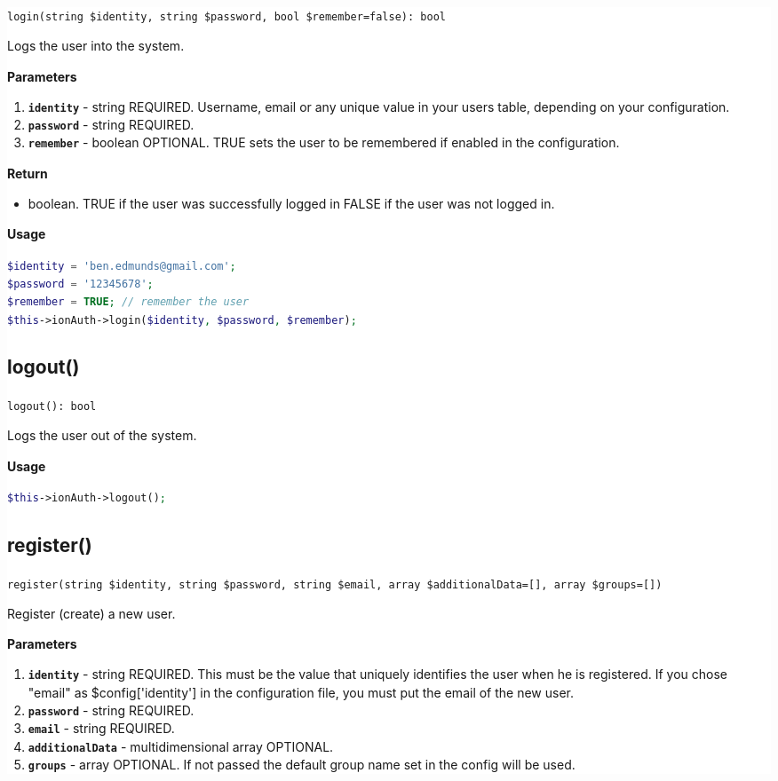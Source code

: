 ``` {.f}
login(string $identity, string $password, bool $remember=false): bool
```

Logs the user into the system.

**Parameters**

1.  **`identity`** - string REQUIRED. Username, email or any unique value in your users table, depending on your configuration.
2.  **`password`** - string REQUIRED.
3.  **`remember`** - boolean OPTIONAL. TRUE sets the user to be remembered if enabled in the configuration.

**Return**

-   boolean. TRUE if the user was successfully logged in FALSE if the user was not logged in.

**Usage**

```php
$identity = 'ben.edmunds@gmail.com';
$password = '12345678';
$remember = TRUE; // remember the user
$this->ionAuth->login($identity, $password, $remember);
```

logout()
--------

``` {.f}
logout(): bool
```

Logs the user out of the system.

**Usage**

```php
$this->ionAuth->logout();
```

register()
----------

``` {.f}
register(string $identity, string $password, string $email, array $additionalData=[], array $groups=[])
```

Register (create) a new user.

**Parameters**

1.  **`identity`** - string REQUIRED. This must be the value that uniquely identifies the user when he is registered. If you chose "email" as \$config['identity'] in the configuration file, you must put the email of the new user.
2.  **`password`** - string REQUIRED.
3.  **`email`** - string REQUIRED.
4.  **`additionalData`** - multidimensional array OPTIONAL.
5.  **`groups`** - array OPTIONAL. If not passed the default group name set in the config will be used.
